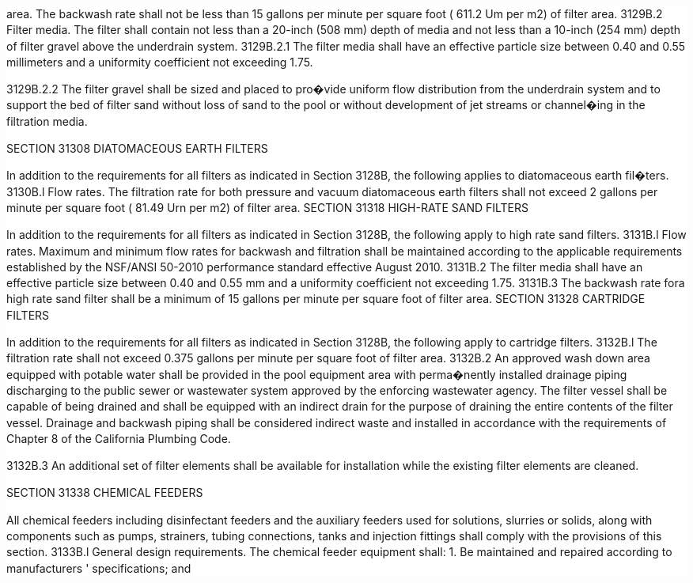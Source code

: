 
area. The backwash rate shall not be less than 15 gallons per minute per square foot ( 611.2 Um per m2) of filter area.
3129B.2 Filter media. The filter shall contain not less than a 20-inch (508 mm) depth of media and not less than a 10-inch (254 mm) depth of filter gravel above the underdrain system.
3129B.2.1 The filter media shall have an effective particle size between 0.40 and 0.55 millimeters and a uniformity coefficient not exceeding 1.75.

3129B.2.2 The filter gravel shall be sized and placed to pro�vide uniform flow distribution from the underdrain system and to support the bed of filter sand without loss of sand to the pool or without development of jet streams or channel�ing in the filtration media.

SECTION 31308
DIATOMACEOUS EARTH FILTERS

In addition to the requirements for all filters as indicated in
Section 3128B, the following applies to diatomaceous earth fil�ters.
3130B.l Flow rates. The filtration rate for both pressure and vacuum diatomaceous earth filters shall not exceed 2 gallons per minute per square foot ( 81.49 Urn per m2) of filter area.
SECTION 31318
HIGH-RATE SAND FILTERS

In addition to the requirements for all filters as indicated in Section 3128B, the following apply to high rate sand filters.
3131B.l Flow rates. Maximum and minimum flow rates for backwash and filtration shall be maintained according to the applicable requirements established by the NSF/ANSI 50-2010 performance standard effective August 2010.
3131B.2 The filter media shall have an effective particle size between 0.40 and 0.55 mm and a uniformity coefficient not exceeding 1.75.
3131B.3 The backwash rate fora high rate sand filter shall be a minimum of 15 gallons per minute per square foot of filter area.
SECTION 31328
CARTRIDGE FILTERS

In addition to the requirements for all filters as indicated in Section 3128B, the following apply to cartridge filters.
3132B.l The filtration rate shall not exceed 0.375 gallons per minute per square foot of filter area.
3132B.2 An approved wash down area equipped with potable water shall be provided in the pool equipment area with perma�nently installed drainage piping discharging to the public sewer or wastewater system approved by the enforcing wastewater agency. The filter vessel shall be capable of being drained and shall be equipped with an indirect drain for the purpose of draining the entire contents of the filter vessel. Drainage and backwash piping shall be considered indirect waste and installed in accordance with the requirements of Chapter 8 of the California Plumbing Code.




3132B.3 An additional set of filter elements shall be available for installation while the existing filter elements are cleaned.

SECTION 31338
CHEMICAL FEEDERS


All chemical feeders including disinfectant feeders and the auxiliary feeders used for solutions, slurries or solids, along with components such as pumps, strainers, tubing connections, tanks and injection fittings shall comply with the provisions of this section.
3133B.l General design requirements. The chemical feeder equipment shall:
1.
Be maintained and repaired according to manufacturers ' specifications; and
